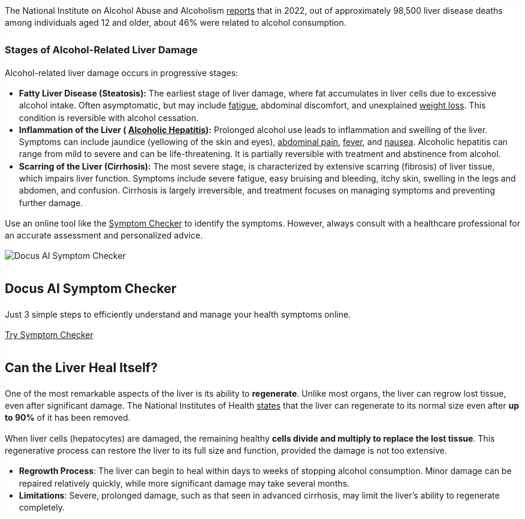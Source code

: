 The National Institute on Alcohol Abuse and Alcoholism [reports](https://www.niaaa.nih.gov/alcohols-effects-health/alcohol-topics/alcohol-facts-and-statistics/alcohol-and-human-body) that in 2022, out of approximately 98,500 liver disease deaths among individuals aged 12 and older, about 46% were related to alcohol consumption.

### Stages of Alcohol-Related Liver Damage

Alcohol-related liver damage occurs in progressive stages:

- **Fatty Liver Disease (Steatosis):** The earliest stage of liver damage, where fat accumulates in liver cells due to excessive alcohol intake. Often asymptomatic, but may include [fatigue](https://docus.ai/tags/fatigue), abdominal discomfort, and unexplained [weight loss](https://docus.ai/tags/weight-loss). This condition is reversible with alcohol cessation.
- **Inflammation of the Liver ( [Alcoholic Hepatitis](https://www.docus.ai/symptoms-guide/hepatitis#types-of-hepatitis)):** Prolonged alcohol use leads to inflammation and swelling of the liver. Symptoms can include jaundice (yellowing of the skin and eyes), [abdominal pain](https://docus.ai/tags/abdominal-pain), [fever](https://docus.ai/tags/fever), and [nausea](https://docus.ai/tags/nausea). Alcoholic hepatitis can range from mild to severe and can be life-threatening. It is partially reversible with treatment and abstinence from alcohol.
- **Scarring of the Liver (Cirrhosis):** The most severe stage, is characterized by extensive scarring (fibrosis) of liver tissue, which impairs liver function. Symptoms include severe fatigue, easy bruising and bleeding, itchy skin, swelling in the legs and abdomen, and confusion. Cirrhosis is largely irreversible, and treatment focuses on managing symptoms and preventing further damage.

Use an online tool like the [Symptom Checker](https://docus.ai/symptom-checker) to identify the symptoms. However, always consult with a healthcare professional for an accurate assessment and personalized advice.

![Docus AI Symptom Checker](https://docus.ai/_next/image?url=%2Fimages%2Fdark-assistant.png&w=3840&q=100)

## Docus AI Symptom Checker

Just 3 simple steps to efficiently understand and manage your health symptoms online.

[Try Symptom Checker](https://docus.ai/symptom-checker)

## Can the Liver Heal Itself?

One of the most remarkable aspects of the liver is its ability to **regenerate**. Unlike most organs, the liver can regrow lost tissue, even after significant damage. The National Institutes of Health [states](https://www.nih.gov/news-events/nih-research-matters/cells-maintain-repair-liver-identified) that the liver can regenerate to its normal size even after **up to 90%** of it has been removed.

When liver cells (hepatocytes) are damaged, the remaining healthy **cells divide and multiply to replace the lost tissue**. This regenerative process can restore the liver to its full size and function, provided the damage is not too extensive.

- **Regrowth Process**: The liver can begin to heal within days to weeks of stopping alcohol consumption. Minor damage can be repaired relatively quickly, while more significant damage may take several months.
- **Limitations**: Severe, prolonged damage, such as that seen in advanced cirrhosis, may limit the liver’s ability to regenerate completely.
